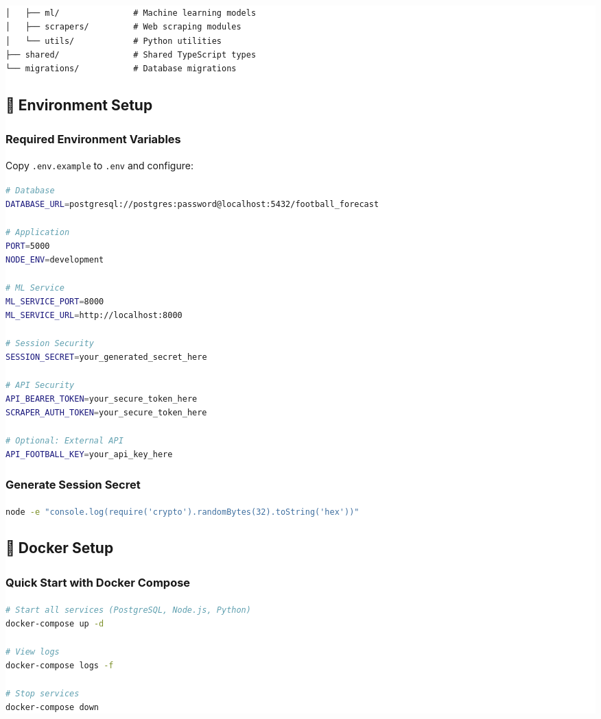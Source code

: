 ```text
│   ├── ml/               # Machine learning models
│   ├── scrapers/         # Web scraping modules
│   └── utils/            # Python utilities
├── shared/               # Shared TypeScript types
└── migrations/           # Database migrations
```

## 🔧 Environment Setup

### Required Environment Variables

Copy `.env.example` to `.env` and configure:

```bash
# Database
DATABASE_URL=postgresql://postgres:password@localhost:5432/football_forecast

# Application
PORT=5000
NODE_ENV=development

# ML Service
ML_SERVICE_PORT=8000
ML_SERVICE_URL=http://localhost:8000

# Session Security
SESSION_SECRET=your_generated_secret_here

# API Security
API_BEARER_TOKEN=your_secure_token_here
SCRAPER_AUTH_TOKEN=your_secure_token_here

# Optional: External API
API_FOOTBALL_KEY=your_api_key_here
```

### Generate Session Secret

```bash
node -e "console.log(require('crypto').randomBytes(32).toString('hex'))"
```

## 🐳 Docker Setup

### Quick Start with Docker Compose

```bash
# Start all services (PostgreSQL, Node.js, Python)
docker-compose up -d

# View logs
docker-compose logs -f

# Stop services
docker-compose down
```
